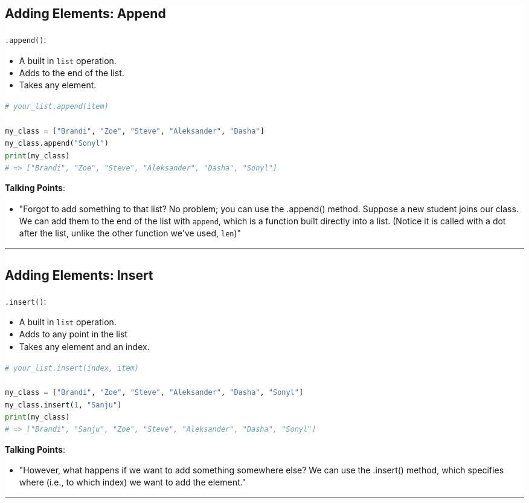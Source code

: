 
## Adding Elements: Append

`.append()`:

- A built in `list` operation.
- Adds to the end of the list.
- Takes any element.

```python
# your_list.append(item)

my_class = ["Brandi", "Zoe", "Steve", "Aleksander", "Dasha"]
my_class.append("Sonyl")
print(my_class)
# => ["Brandi", "Zoe", "Steve", "Aleksander", "Dasha", "Sonyl"]
```


<aside class="notes">

**Talking Points**:

- "Forgot to add something to that list? No problem; you can use the .append() method. Suppose a new student joins our class. We can add them to the end of the list with `append`, which is a function built directly into a list. (Notice it is called with a dot after the list, unlike the other function we've used, `len`)"

</aside>

---

## Adding Elements: Insert

`.insert()`:

- A built in `list` operation.
- Adds to any point in the list
- Takes any element and an index.

```python
# your_list.insert(index, item)

my_class = ["Brandi", "Zoe", "Steve", "Aleksander", "Dasha", "Sonyl"]
my_class.insert(1, "Sanju")
print(my_class)
# => ["Brandi", "Sanju", "Zoe", "Steve", "Aleksander", "Dasha", "Sonyl"]
```

<aside class="notes">

**Talking Points**:

- "However, what happens if we want to add something somewhere else? We can use the .insert() method, which specifies where (i.e., to which index) we want to add the element."

</aside>

---